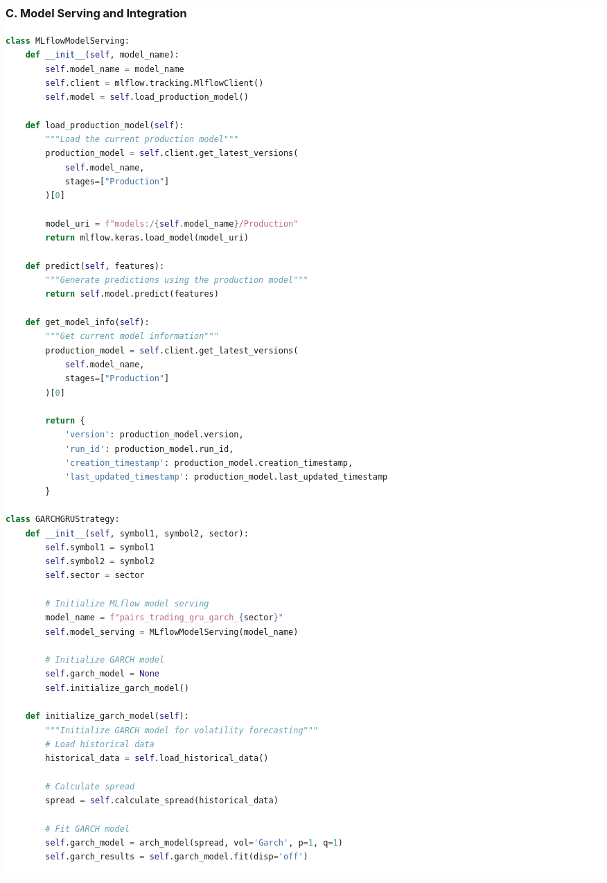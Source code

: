 ### C. Model Serving and Integration

```python
class MLflowModelServing:
    def __init__(self, model_name):
        self.model_name = model_name
        self.client = mlflow.tracking.MlflowClient()
        self.model = self.load_production_model()
        
    def load_production_model(self):
        """Load the current production model"""
        production_model = self.client.get_latest_versions(
            self.model_name, 
            stages=["Production"]
        )[0]
        
        model_uri = f"models:/{self.model_name}/Production"
        return mlflow.keras.load_model(model_uri)
    
    def predict(self, features):
        """Generate predictions using the production model"""
        return self.model.predict(features)
    
    def get_model_info(self):
        """Get current model information"""
        production_model = self.client.get_latest_versions(
            self.model_name, 
            stages=["Production"]
        )[0]
        
        return {
            'version': production_model.version,
            'run_id': production_model.run_id,
            'creation_timestamp': production_model.creation_timestamp,
            'last_updated_timestamp': production_model.last_updated_timestamp
        }

class GARCHGRUStrategy:
    def __init__(self, symbol1, symbol2, sector):
        self.symbol1 = symbol1
        self.symbol2 = symbol2
        self.sector = sector
        
        # Initialize MLflow model serving
        model_name = f"pairs_trading_gru_garch_{sector}"
        self.model_serving = MLflowModelServing(model_name)
        
        # Initialize GARCH model
        self.garch_model = None
        self.initialize_garch_model()
    
    def initialize_garch_model(self):
        """Initialize GARCH model for volatility forecasting"""
        # Load historical data
        historical_data = self.load_historical_data()
        
        # Calculate spread
        spread = self.calculate_spread(historical_data)
        
        # Fit GARCH model
        self.garch_model = arch_model(spread, vol='Garch', p=1, q=1)
        self.garch_results = self.garch_model.fit(disp='off')
    
```